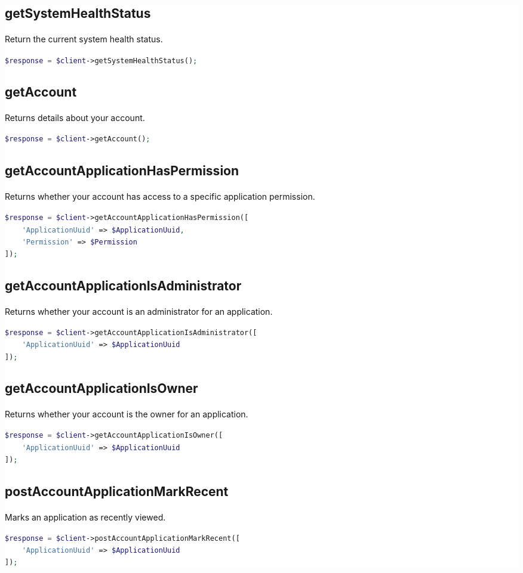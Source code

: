 
## getSystemHealthStatus

Return the current system health status.
```php
$response = $client->getSystemHealthStatus();
```


## getAccount

Returns details about your account.
```php
$response = $client->getAccount();
```


## getAccountApplicationHasPermission

Returns whether your account has access to a specific application permission.
```php
$response = $client->getAccountApplicationHasPermission([
	'ApplicationUuid' => $ApplicationUuid,
	'Permission' => $Permission
]);
```


## getAccountApplicationIsAdministrator

Returns whether your account is an administrator for an application.
```php
$response = $client->getAccountApplicationIsAdministrator([
	'ApplicationUuid' => $ApplicationUuid
]);
```


## getAccountApplicationIsOwner

Returns whether your account is the owner for an application.
```php
$response = $client->getAccountApplicationIsOwner([
	'ApplicationUuid' => $ApplicationUuid
]);
```


## postAccountApplicationMarkRecent

Marks an application as recently viewed.
```php
$response = $client->postAccountApplicationMarkRecent([
	'ApplicationUuid' => $ApplicationUuid
]);
```
